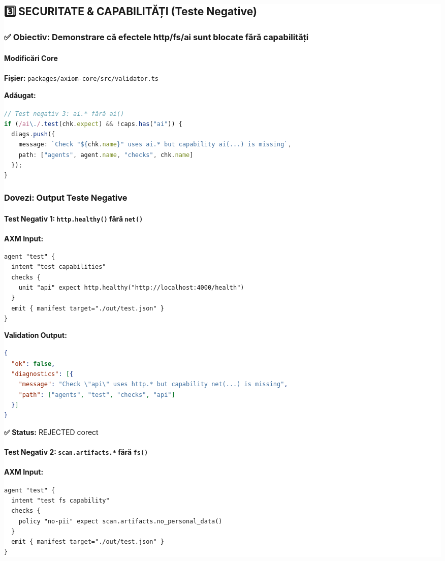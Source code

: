 
## 3️⃣ SECURITATE & CAPABILITĂȚI (Teste Negative)

### ✅ Obiectiv: Demonstrare că efectele http/fs/ai sunt blocate fără capabilități

#### Modificări Core
**Fișier:** `packages/axiom-core/src/validator.ts`

**Adăugat:**
```typescript
// Test negativ 3: ai.* fără ai()
if (/ai\./.test(chk.expect) && !caps.has("ai")) {
  diags.push({ 
    message: `Check "${chk.name}" uses ai.* but capability ai(...) is missing`, 
    path: ["agents", agent.name, "checks", chk.name] 
  });
}
```

### Dovezi: Output Teste Negative

#### Test Negativ 1: `http.healthy()` fără `net()`

**AXM Input:**
```axiom
agent "test" {
  intent "test capabilities"
  checks {
    unit "api" expect http.healthy("http://localhost:4000/health")
  }
  emit { manifest target="./out/test.json" }
}
```

**Validation Output:**
```json
{
  "ok": false,
  "diagnostics": [{
    "message": "Check \"api\" uses http.* but capability net(...) is missing",
    "path": ["agents", "test", "checks", "api"]
  }]
}
```

**✅ Status:** REJECTED corect

#### Test Negativ 2: `scan.artifacts.*` fără `fs()`

**AXM Input:**
```axiom
agent "test" {
  intent "test fs capability"
  checks {
    policy "no-pii" expect scan.artifacts.no_personal_data()
  }
  emit { manifest target="./out/test.json" }
}
```
